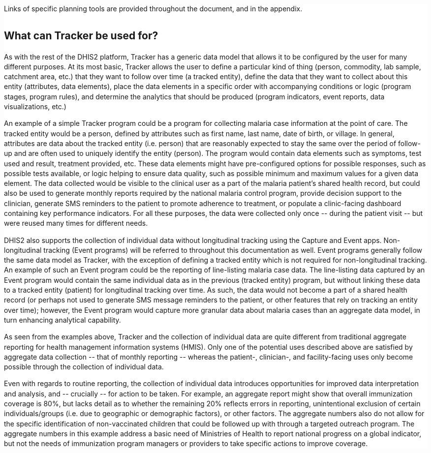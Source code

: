 Links of specific planning tools are provided throughout the document, and in the appendix.

## What can Tracker be used for?

As with the rest of the DHIS2 platform, Tracker has a generic data model that allows it to be configured by the user for many different purposes. At its most basic, Tracker allows the user to define a particular kind of thing (person, commodity, lab sample, catchment area, etc.) that they want to follow over time (a tracked entity), define the data that they want to collect about this entity (attributes, data elements), place the data elements in a specific order with accompanying conditions or logic (program stages, program rules), and determine the analytics that should be produced (program indicators, event reports, data visualizations, etc.)

An example of a simple Tracker program could be a program for collecting malaria case information at the point of care. The tracked entity would be a person, defined by attributes such as first name, last name, date of birth, or village. In general, attributes are data about the tracked entity (i.e. person) that are reasonably expected to stay the same over the period of follow-up and are often used to uniquely identify the entity (person). The program would contain data elements such as symptoms, test used and result, treatment provided, etc. These data elements might have pre-configured options for possible responses, such as possible tests available, or logic helping to ensure data quality, such as possible minimum and maximum values for a given data element. The data collected would be visible to the clinical user as a part of the malaria patient’s shared health record, but could also be used to generate monthly reports required by the national malaria control program, provide decision support to the clinician, generate SMS reminders to the patient to promote adherence to treatment, or populate a clinic-facing dashboard containing key performance indicators. For all these purposes, the data were collected only once -- during the patient visit -- but were reused many times for different needs.

DHIS2 also supports the collection of individual data without longitudinal tracking using the Capture and Event apps. Non-longitudinal tracking (Event programs) will be referred to throughout this documentation as well. Event programs generally follow the same data model as Tracker, with the exception of defining a tracked entity which is not required for non-longitudinal tracking. An example of such an Event program could be the reporting of line-listing malaria case data. The line-listing data captured by an Event program would contain the same individual data as in the previous (tracked entity) program, but without linking these data to a tracked entity (patient) for longitudinal tracking over time. As such, the data would not become a part of a shared health record (or perhaps not used to generate SMS message reminders to the patient, or other features that rely on tracking an entity over time); however, the Event program would capture more granular data about malaria cases than an aggregate data model, in turn enhancing analytical capability. 

As seen from the examples above, Tracker and the collection of individual data are quite different from traditional aggregate reporting for health management information systems (HMIS). Only one of the potential uses described above are satisfied by aggregate data collection -- that of monthly reporting -- whereas the patient-, clinician-, and facility-facing uses only become possible through the collection of individual data.

Even with regards to routine reporting, the collection of individual data introduces opportunities for improved data interpretation and analysis, and -- crucially -- for action to be taken. For example, an aggregate report might show that overall immunization coverage is 80%, but lacks detail as to whether the remaining 20% reflects errors in reporting, unintentional exclusion of certain individuals/groups (i.e. due to geographic or demographic factors), or other factors. The aggregate numbers also do not allow for the specific identification of non-vaccinated children that could be followed up with through a targeted outreach program. The aggregate numbers in this example address a basic need of Ministries of Health to report national progress on a global indicator, but not the needs of immunization program managers or providers to take specific actions to improve coverage.
